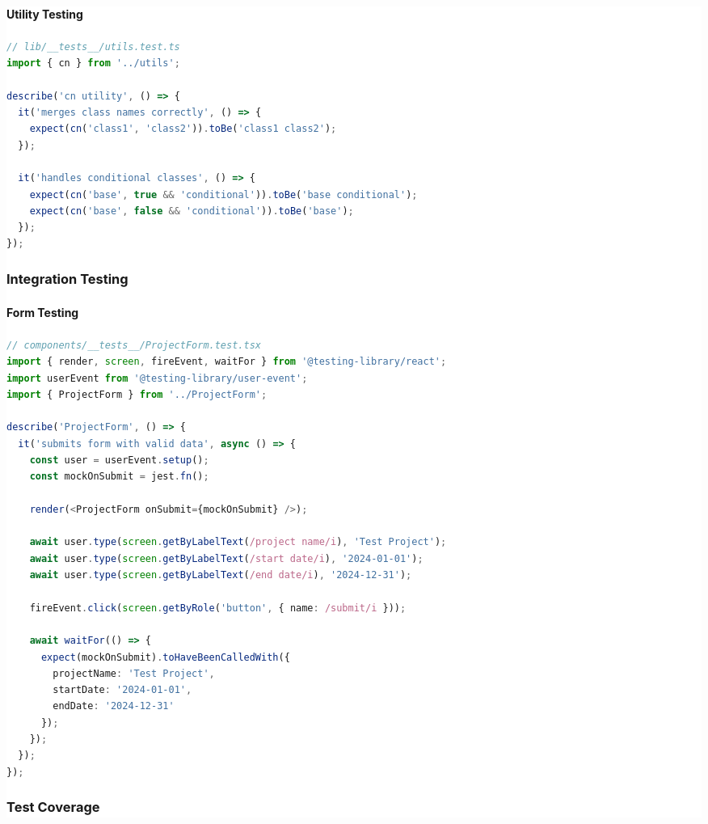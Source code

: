 #### Utility Testing
```typescript
// lib/__tests__/utils.test.ts
import { cn } from '../utils';

describe('cn utility', () => {
  it('merges class names correctly', () => {
    expect(cn('class1', 'class2')).toBe('class1 class2');
  });

  it('handles conditional classes', () => {
    expect(cn('base', true && 'conditional')).toBe('base conditional');
    expect(cn('base', false && 'conditional')).toBe('base');
  });
});
```

### Integration Testing

#### Form Testing
```typescript
// components/__tests__/ProjectForm.test.tsx
import { render, screen, fireEvent, waitFor } from '@testing-library/react';
import userEvent from '@testing-library/user-event';
import { ProjectForm } from '../ProjectForm';

describe('ProjectForm', () => {
  it('submits form with valid data', async () => {
    const user = userEvent.setup();
    const mockOnSubmit = jest.fn();
    
    render(<ProjectForm onSubmit={mockOnSubmit} />);
    
    await user.type(screen.getByLabelText(/project name/i), 'Test Project');
    await user.type(screen.getByLabelText(/start date/i), '2024-01-01');
    await user.type(screen.getByLabelText(/end date/i), '2024-12-31');
    
    fireEvent.click(screen.getByRole('button', { name: /submit/i }));
    
    await waitFor(() => {
      expect(mockOnSubmit).toHaveBeenCalledWith({
        projectName: 'Test Project',
        startDate: '2024-01-01',
        endDate: '2024-12-31'
      });
    });
  });
});
```

### Test Coverage
